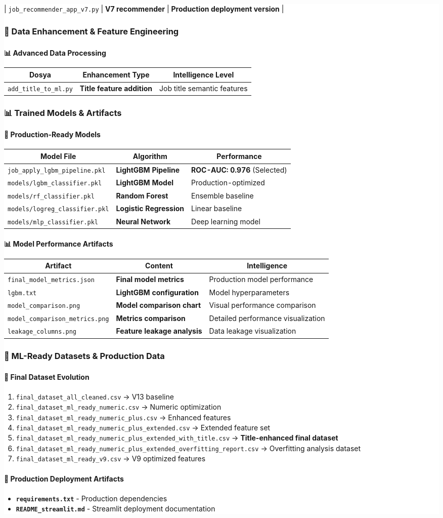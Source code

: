 | `job_recommender_app_v7.py` | **V7 recommender** | **Production deployment version** |

### 🔧 Data Enhancement & Feature Engineering

#### 📊 **Advanced Data Processing**
| Dosya | Enhancement Type | Intelligence Level |
|-------|------------------|-------------------|
| `add_title_to_ml.py` | **Title feature addition** | Job title semantic features |

### 📊 Trained Models & Artifacts

#### 🤖 **Production-Ready Models**
| Model File | Algorithm | Performance |
|------------|-----------|-------------|
| `job_apply_lgbm_pipeline.pkl` | **LightGBM Pipeline** | **ROC-AUC: 0.976** (Selected) |
| `models/lgbm_classifier.pkl` | **LightGBM Model** | Production-optimized |
| `models/rf_classifier.pkl` | **Random Forest** | Ensemble baseline |
| `models/logreg_classifier.pkl` | **Logistic Regression** | Linear baseline |
| `models/mlp_classifier.pkl` | **Neural Network** | Deep learning model |

#### 📊 **Model Performance Artifacts**
| Artifact | Content | Intelligence |
|----------|---------|-------------|
| `final_model_metrics.json` | **Final model metrics** | Production model performance |
| `lgbm.txt` | **LightGBM configuration** | Model hyperparameters |
| `model_comparison.png` | **Model comparison chart** | Visual performance comparison |
| `model_comparison_metrics.png` | **Metrics comparison** | Detailed performance visualization |
| `leakage_columns.png` | **Feature leakage analysis** | Data leakage visualization |

### 📄 ML-Ready Datasets & Production Data

#### 🔄 **Final Dataset Evolution**
1. `final_dataset_all_cleaned.csv` → V13 baseline
2. `final_dataset_ml_ready_numeric.csv` → Numeric optimization
3. `final_dataset_ml_ready_numeric_plus.csv` → Enhanced features
4. `final_dataset_ml_ready_numeric_plus_extended.csv` → Extended feature set
5. `final_dataset_ml_ready_numeric_plus_extended_with_title.csv` → **Title-enhanced final dataset**
6. `final_dataset_ml_ready_numeric_plus_extended_overfitting_report.csv` → Overfitting analysis dataset
7. `final_dataset_ml_ready_v9.csv` → V9 optimized features

#### 🎯 **Production Deployment Artifacts**
- **`requirements.txt`** - Production dependencies
- **`README_streamlit.md`** - Streamlit deployment documentation
